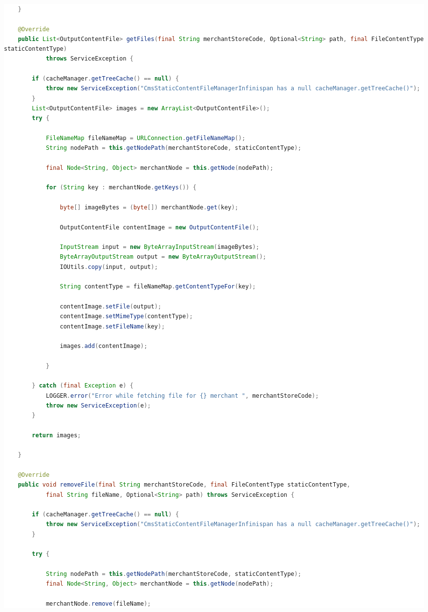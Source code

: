 ```java
	}

	@Override
	public List<OutputContentFile> getFiles(final String merchantStoreCode, Optional<String> path, final FileContentType staticContentType)
			throws ServiceException {

		if (cacheManager.getTreeCache() == null) {
			throw new ServiceException("CmsStaticContentFileManagerInfinispan has a null cacheManager.getTreeCache()");
		}
		List<OutputContentFile> images = new ArrayList<OutputContentFile>();
		try {

			FileNameMap fileNameMap = URLConnection.getFileNameMap();
			String nodePath = this.getNodePath(merchantStoreCode, staticContentType);

			final Node<String, Object> merchantNode = this.getNode(nodePath);

			for (String key : merchantNode.getKeys()) {

				byte[] imageBytes = (byte[]) merchantNode.get(key);

				OutputContentFile contentImage = new OutputContentFile();

				InputStream input = new ByteArrayInputStream(imageBytes);
				ByteArrayOutputStream output = new ByteArrayOutputStream();
				IOUtils.copy(input, output);

				String contentType = fileNameMap.getContentTypeFor(key);

				contentImage.setFile(output);
				contentImage.setMimeType(contentType);
				contentImage.setFileName(key);

				images.add(contentImage);

			}

		} catch (final Exception e) {
			LOGGER.error("Error while fetching file for {} merchant ", merchantStoreCode);
			throw new ServiceException(e);
		}

		return images;

	}

	@Override
	public void removeFile(final String merchantStoreCode, final FileContentType staticContentType,
			final String fileName, Optional<String> path) throws ServiceException {

		if (cacheManager.getTreeCache() == null) {
			throw new ServiceException("CmsStaticContentFileManagerInfinispan has a null cacheManager.getTreeCache()");
		}

		try {

			String nodePath = this.getNodePath(merchantStoreCode, staticContentType);
			final Node<String, Object> merchantNode = this.getNode(nodePath);

			merchantNode.remove(fileName);
```